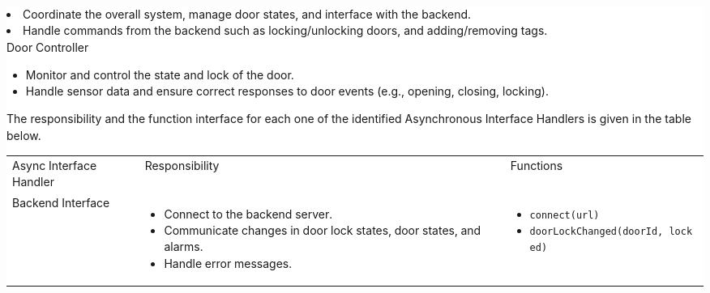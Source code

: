 <li>Coordinate the overall system, manage door states, and interface with the backend.

<li>Handle commands from the backend such as locking/unlocking doors, and adding/removing tags.
</li>
</ul>
   </td>
  </tr>
  <tr>
   <td>Door Controller
   </td>
   <td>
<ul>

<li>Monitor and control the state and lock of the door.

<li>Handle sensor data and ensure correct responses to door events (e.g., opening, closing, locking).
</li>
</ul>
   </td>
  </tr>
</table>

The responsibility and the function interface for each one of the identified Asynchronous Interface Handlers is given in the table below.

<table>
  <tr>
   <td>Async Interface Handler
   </td>
   <td>Responsibility
   </td>
   <td>Functions
   </td>
  </tr>
  <tr>
   <td>Backend Interface
   </td>
   <td>
<ul>

<li>Connect to the backend server.

<li>Communicate changes in door lock states, door states, and alarms.

<li>Handle error messages.
</li>
</ul>
   </td>
   <td>
<ul>

<li><code>connect(url)</code>

<li><code>doorLockChanged(doorId, locked)</code>
